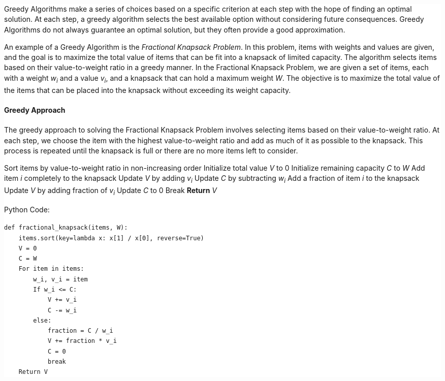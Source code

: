 Greedy Algorithms make a series of choices based on a specific criterion
at each step with the hope of finding an optimal solution. At each step,
a greedy algorithm selects the best available option without considering
future consequences. Greedy Algorithms do not always guarantee an
optimal solution, but they often provide a good approximation.

An example of a Greedy Algorithm is the *Fractional Knapsack Problem*.
In this problem, items with weights and values are given, and the goal
is to maximize the total value of items that can be fit into a knapsack
of limited capacity. The algorithm selects items based on their
value-to-weight ratio in a greedy manner. In the Fractional Knapsack
Problem, we are given a set of items, each with a weight $`w_i`$ and a
value $`v_i`$, and a knapsack that can hold a maximum weight $`W`$. The
objective is to maximize the total value of the items that can be placed
into the knapsack without exceeding its weight capacity.

#### Greedy Approach

The greedy approach to solving the Fractional Knapsack Problem involves
selecting items based on their value-to-weight ratio. At each step, we
choose the item with the highest value-to-weight ratio and add as much
of it as possible to the knapsack. This process is repeated until the
knapsack is full or there are no more items left to consider.

<div class="algorithm">

<div class="algorithmic">

Sort items by value-to-weight ratio in non-increasing order Initialize
total value $`V`$ to $`0`$ Initialize remaining capacity $`C`$ to $`W`$
Add item $`i`$ completely to the knapsack Update $`V`$ by adding $`v_i`$
Update $`C`$ by subtracting $`w_i`$ Add a fraction of item $`i`$ to the
knapsack Update $`V`$ by adding fraction of $`v_i`$ Update $`C`$ to
$`0`$ Break **Return** $`V`$

</div>

</div>

Python Code:

    def fractional_knapsack(items, W):
        items.sort(key=lambda x: x[1] / x[0], reverse=True)
        V = 0
        C = W
        For item in items:
            w_i, v_i = item
            If w_i <= C:
                V += v_i
                C -= w_i
            else:
                fraction = C / w_i
                V += fraction * v_i
                C = 0
                break
        Return V


[^1]: an extra step is required to terminate the For loop, hence
[^2]: It can be proven by induction that